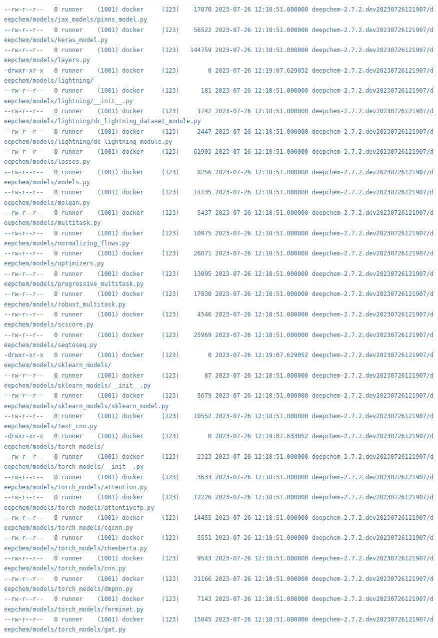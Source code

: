 ```diff
--rw-r--r--   0 runner    (1001) docker     (123)    17070 2023-07-26 12:18:51.000000 deepchem-2.7.2.dev20230726121907/deepchem/models/jax_models/pinns_model.py
--rw-r--r--   0 runner    (1001) docker     (123)    56522 2023-07-26 12:18:51.000000 deepchem-2.7.2.dev20230726121907/deepchem/models/keras_model.py
--rw-r--r--   0 runner    (1001) docker     (123)   144759 2023-07-26 12:18:51.000000 deepchem-2.7.2.dev20230726121907/deepchem/models/layers.py
-drwxr-xr-x   0 runner    (1001) docker     (123)        0 2023-07-26 12:19:07.629052 deepchem-2.7.2.dev20230726121907/deepchem/models/lightning/
--rw-r--r--   0 runner    (1001) docker     (123)      181 2023-07-26 12:18:51.000000 deepchem-2.7.2.dev20230726121907/deepchem/models/lightning/__init__.py
--rw-r--r--   0 runner    (1001) docker     (123)     1742 2023-07-26 12:18:51.000000 deepchem-2.7.2.dev20230726121907/deepchem/models/lightning/dc_lightning_dataset_module.py
--rw-r--r--   0 runner    (1001) docker     (123)     2447 2023-07-26 12:18:51.000000 deepchem-2.7.2.dev20230726121907/deepchem/models/lightning/dc_lightning_module.py
--rw-r--r--   0 runner    (1001) docker     (123)    61903 2023-07-26 12:18:51.000000 deepchem-2.7.2.dev20230726121907/deepchem/models/losses.py
--rw-r--r--   0 runner    (1001) docker     (123)     8256 2023-07-26 12:18:51.000000 deepchem-2.7.2.dev20230726121907/deepchem/models/models.py
--rw-r--r--   0 runner    (1001) docker     (123)    14135 2023-07-26 12:18:51.000000 deepchem-2.7.2.dev20230726121907/deepchem/models/molgan.py
--rw-r--r--   0 runner    (1001) docker     (123)     5437 2023-07-26 12:18:51.000000 deepchem-2.7.2.dev20230726121907/deepchem/models/multitask.py
--rw-r--r--   0 runner    (1001) docker     (123)    10975 2023-07-26 12:18:51.000000 deepchem-2.7.2.dev20230726121907/deepchem/models/normalizing_flows.py
--rw-r--r--   0 runner    (1001) docker     (123)    26871 2023-07-26 12:18:51.000000 deepchem-2.7.2.dev20230726121907/deepchem/models/optimizers.py
--rw-r--r--   0 runner    (1001) docker     (123)    13095 2023-07-26 12:18:51.000000 deepchem-2.7.2.dev20230726121907/deepchem/models/progressive_multitask.py
--rw-r--r--   0 runner    (1001) docker     (123)    17830 2023-07-26 12:18:51.000000 deepchem-2.7.2.dev20230726121907/deepchem/models/robust_multitask.py
--rw-r--r--   0 runner    (1001) docker     (123)     4546 2023-07-26 12:18:51.000000 deepchem-2.7.2.dev20230726121907/deepchem/models/scscore.py
--rw-r--r--   0 runner    (1001) docker     (123)    25969 2023-07-26 12:18:51.000000 deepchem-2.7.2.dev20230726121907/deepchem/models/seqtoseq.py
-drwxr-xr-x   0 runner    (1001) docker     (123)        0 2023-07-26 12:19:07.629052 deepchem-2.7.2.dev20230726121907/deepchem/models/sklearn_models/
--rw-r--r--   0 runner    (1001) docker     (123)       87 2023-07-26 12:18:51.000000 deepchem-2.7.2.dev20230726121907/deepchem/models/sklearn_models/__init__.py
--rw-r--r--   0 runner    (1001) docker     (123)     5679 2023-07-26 12:18:51.000000 deepchem-2.7.2.dev20230726121907/deepchem/models/sklearn_models/sklearn_model.py
--rw-r--r--   0 runner    (1001) docker     (123)    10552 2023-07-26 12:18:51.000000 deepchem-2.7.2.dev20230726121907/deepchem/models/text_cnn.py
-drwxr-xr-x   0 runner    (1001) docker     (123)        0 2023-07-26 12:19:07.633052 deepchem-2.7.2.dev20230726121907/deepchem/models/torch_models/
--rw-r--r--   0 runner    (1001) docker     (123)     2323 2023-07-26 12:18:51.000000 deepchem-2.7.2.dev20230726121907/deepchem/models/torch_models/__init__.py
--rw-r--r--   0 runner    (1001) docker     (123)     3633 2023-07-26 12:18:51.000000 deepchem-2.7.2.dev20230726121907/deepchem/models/torch_models/attention.py
--rw-r--r--   0 runner    (1001) docker     (123)    12226 2023-07-26 12:18:51.000000 deepchem-2.7.2.dev20230726121907/deepchem/models/torch_models/attentivefp.py
--rw-r--r--   0 runner    (1001) docker     (123)    14455 2023-07-26 12:18:51.000000 deepchem-2.7.2.dev20230726121907/deepchem/models/torch_models/cgcnn.py
--rw-r--r--   0 runner    (1001) docker     (123)     5551 2023-07-26 12:18:51.000000 deepchem-2.7.2.dev20230726121907/deepchem/models/torch_models/chemberta.py
--rw-r--r--   0 runner    (1001) docker     (123)     9543 2023-07-26 12:18:51.000000 deepchem-2.7.2.dev20230726121907/deepchem/models/torch_models/cnn.py
--rw-r--r--   0 runner    (1001) docker     (123)    31166 2023-07-26 12:18:51.000000 deepchem-2.7.2.dev20230726121907/deepchem/models/torch_models/dmpnn.py
--rw-r--r--   0 runner    (1001) docker     (123)     7143 2023-07-26 12:18:51.000000 deepchem-2.7.2.dev20230726121907/deepchem/models/torch_models/ferminet.py
--rw-r--r--   0 runner    (1001) docker     (123)    15845 2023-07-26 12:18:51.000000 deepchem-2.7.2.dev20230726121907/deepchem/models/torch_models/gat.py
```